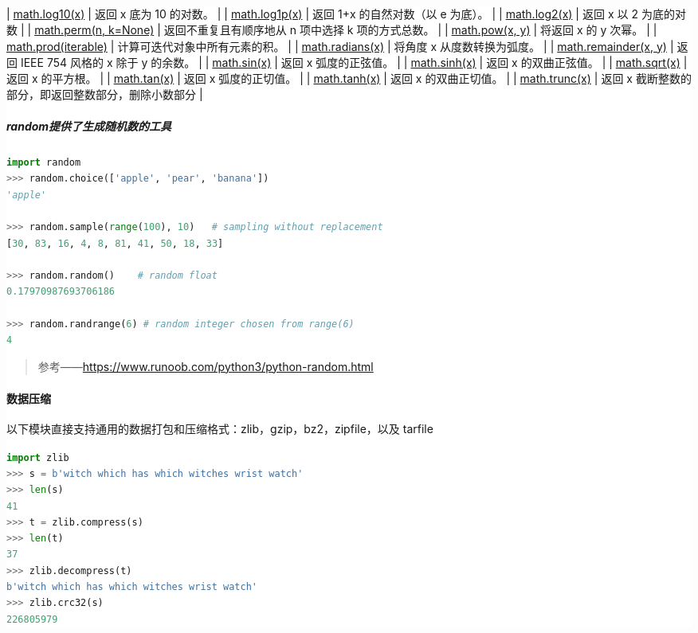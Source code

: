 | [math.log10(x)](https://www.runoob.com/python3/ref-math-log10.html) | 返回 x 底为 10 的对数。                                      |
| [math.log1p(x)](https://www.runoob.com/python3/ref-math-log1p.html) | 返回 1+x 的自然对数（以 e 为底）。                           |
| [math.log2(x)](https://www.runoob.com/python3/ref-math-log2.html) | 返回 x 以 2 为底的对数                                       |
| [math.perm(n, k=None)](https://www.runoob.com/python3/ref-math-perm.html) | 返回不重复且有顺序地从 n 项中选择 k 项的方式总数。           |
| [math.pow(x, y)](https://www.runoob.com/python3/ref-math-pow.html) | 将返回 x 的 y 次幂。                                         |
| [math.prod(iterable)](https://www.runoob.com/python3/ref-math-prod.html) | 计算可迭代对象中所有元素的积。                               |
| [math.radians(x)](https://www.runoob.com/python3/ref-math-radians.html) | 将角度 x 从度数转换为弧度。                                  |
| [math.remainder(x, y)](https://www.runoob.com/python3/ref-math-remainder.html) | 返回 IEEE 754 风格的 x 除于 y 的余数。                       |
| [math.sin(x)](https://www.runoob.com/python3/ref-math-sin.html) | 返回 x 弧度的正弦值。                                        |
| [math.sinh(x)](https://www.runoob.com/python3/ref-math-sinh.html) | 返回 x 的双曲正弦值。                                        |
| [math.sqrt(x)](https://www.runoob.com/python3/ref-math-sqrt.html) | 返回 x 的平方根。                                            |
| [math.tan(x)](https://www.runoob.com/python3/ref-math-tan.html) | 返回 x 弧度的正切值。                                        |
| [math.tanh(x)](https://www.runoob.com/python3/ref-math-tanh.html) | 返回 x 的双曲正切值。                                        |
| [math.trunc(x)](https://www.runoob.com/python3/ref-math-trunc.html) | 返回 x 截断整数的部分，即返回整数部分，删除小数部分          |



##### **random**提供了生成随机数的工具

```python
import random
>>> random.choice(['apple', 'pear', 'banana'])
'apple'

>>> random.sample(range(100), 10)   # sampling without replacement
[30, 83, 16, 4, 8, 81, 41, 50, 18, 33]

>>> random.random()    # random float
0.17970987693706186

>>> random.randrange(6) # random integer chosen from range(6)
4
```

> 参考——https://www.runoob.com/python3/python-random.html

#### 数据压缩

以下模块直接支持通用的数据打包和压缩格式：zlib，gzip，bz2，zipfile，以及 tarfile

```python
import zlib
>>> s = b'witch which has which witches wrist watch'
>>> len(s)
41
>>> t = zlib.compress(s)
>>> len(t)
37
>>> zlib.decompress(t)
b'witch which has which witches wrist watch'
>>> zlib.crc32(s)
226805979
```
